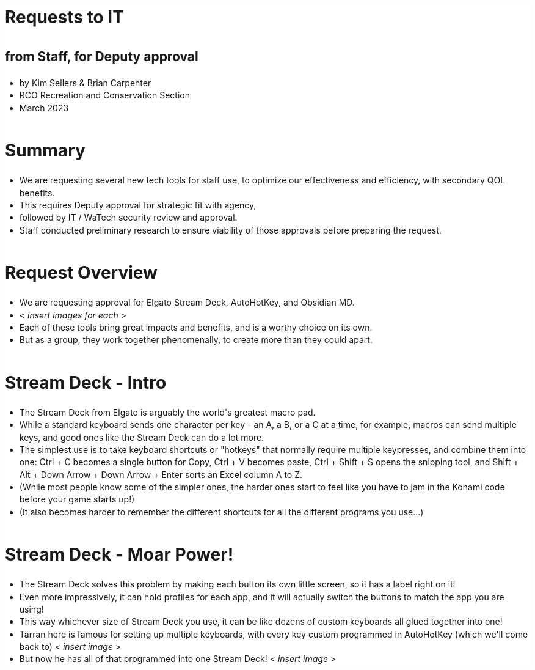 # Requests to IT
## from Staff, for Deputy approval
- by Kim Sellers & Brian Carpenter
- RCO Recreation and Conservation Section
- March 2023

# Summary
- We are requesting several new tech tools for staff use, to optimize our effectiveness and efficiency, with secondary QOL benefits.
- This requires Deputy approval for strategic fit with agency, 
- followed by IT / WaTech security review and approval.
- Staff conducted preliminary research to ensure viability of those approvals before preparing the request.

# Request Overview
- We are requesting approval for Elgato Stream Deck, AutoHotKey, and Obsidian MD.
- < *insert images for each* >
- Each of these tools bring great impacts and benefits, and is a worthy choice on its own.
- But as a group, they work together phenomenally, to create more than they could apart.
 
# Stream Deck - Intro
- The Stream Deck from Elgato is arguably the world's greatest macro pad.
- While a standard keyboard sends one character per key - an A, a B, or a C at a time, for example, macros can send multiple keys, and good ones like the Stream Deck can do a lot more.
- The simplest use is to take keyboard shortcuts or "hotkeys" that normally require multiple keypresses, and combine them into one: Ctrl + C becomes a single button for Copy, Ctrl + V becomes paste, Ctrl + Shift + S opens the snipping tool, and Shift + Alt + Down Arrow + Down Arrow + Enter sorts an Excel column A to Z.
- (While most people know some of the simpler ones, the harder ones start to feel like you have to jam in the Konami code before your game starts up!)
- (It also becomes harder to remember the different shortcuts for all the different programs you use...)
 
# Stream Deck - Moar Power!
- The Stream Deck solves this problem by making each button its own little screen, so it has a label right on it!
- Even more impressively, it can hold profiles for each app, and it will actually switch the buttons to match the app you are using!
- This way whichever size of Stream Deck you use, it can be like dozens of custom keyboards all glued together into one!
- Tarran here is famous for setting up multiple keyboards, with every key custom programmed in AutoHotKey (which we'll come back to) < *insert image* >
- But now he has all of that programmed into one Stream Deck! < *insert image* >
